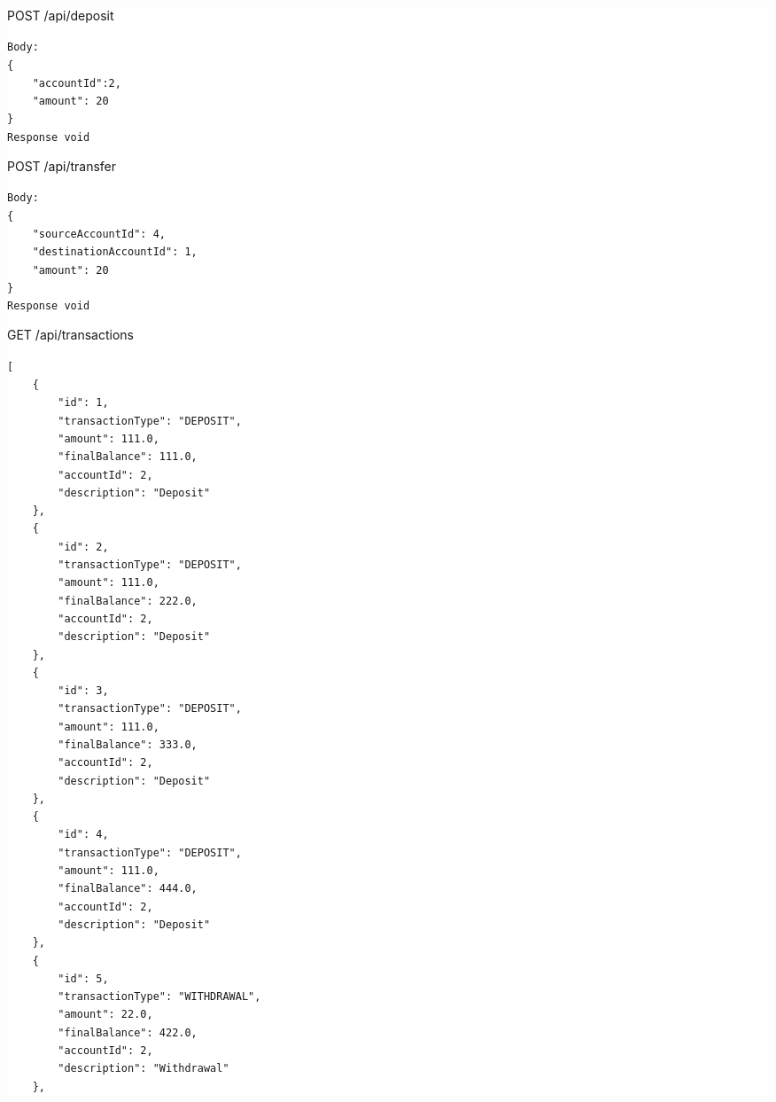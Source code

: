 
POST /api/deposit
```
Body:
{
    "accountId":2,
    "amount": 20
}
Response void
```

POST /api/transfer
```
Body:
{
    "sourceAccountId": 4,
    "destinationAccountId": 1,
    "amount": 20
}
Response void
```


GET /api/transactions
```
[
    {
        "id": 1,
        "transactionType": "DEPOSIT",
        "amount": 111.0,
        "finalBalance": 111.0,
        "accountId": 2,
        "description": "Deposit"
    },
    {
        "id": 2,
        "transactionType": "DEPOSIT",
        "amount": 111.0,
        "finalBalance": 222.0,
        "accountId": 2,
        "description": "Deposit"
    },
    {
        "id": 3,
        "transactionType": "DEPOSIT",
        "amount": 111.0,
        "finalBalance": 333.0,
        "accountId": 2,
        "description": "Deposit"
    },
    {
        "id": 4,
        "transactionType": "DEPOSIT",
        "amount": 111.0,
        "finalBalance": 444.0,
        "accountId": 2,
        "description": "Deposit"
    },
    {
        "id": 5,
        "transactionType": "WITHDRAWAL",
        "amount": 22.0,
        "finalBalance": 422.0,
        "accountId": 2,
        "description": "Withdrawal"
    },
```